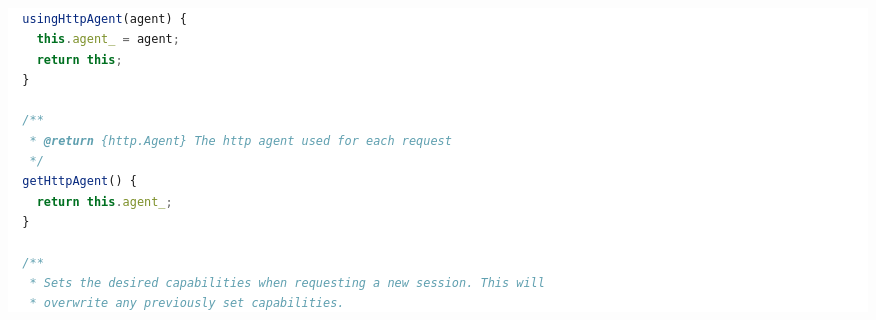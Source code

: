 ```javascript
  usingHttpAgent(agent) {
    this.agent_ = agent;
    return this;
  }

  /**
   * @return {http.Agent} The http agent used for each request
   */
  getHttpAgent() {
    return this.agent_;
  }

  /**
   * Sets the desired capabilities when requesting a new session. This will
   * overwrite any previously set capabilities.
